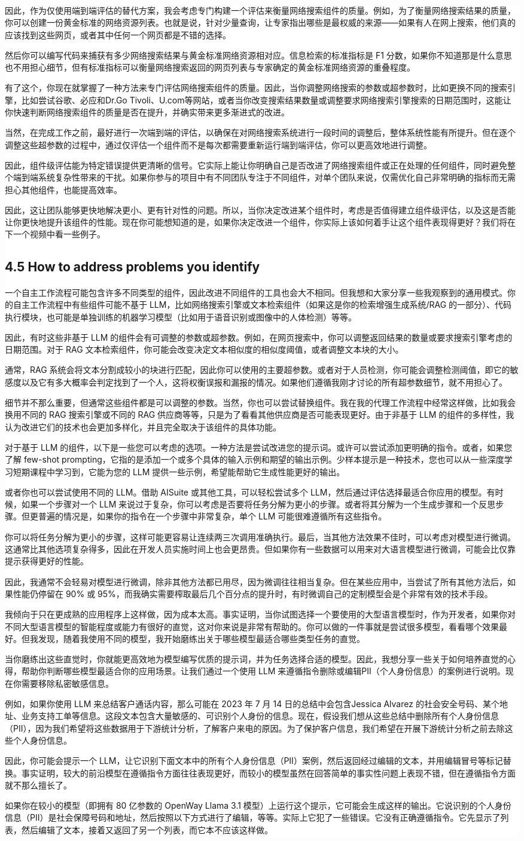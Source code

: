 因此，作为仅使用端到端评估的替代方案，我会考虑专门构建一个评估来衡量网络搜索组件的质量。例如，为了衡量网络搜索结果的质量，你可以创建一份黄金标准的网络资源列表。也就是说，针对少量查询，让专家指出哪些是最权威的来源——如果有人在网上搜索，他们真的应该找到这些网页，或者其中任何一个网页都是不错的选择。

然后你可以编写代码来捕获有多少网络搜索结果与黄金标准网络资源相对应。信息检索的标准指标是 F1 分数，如果你不知道那是什么意思也不用担心细节，但有标准指标可以衡量网络搜索返回的网页列表与专家确定的黄金标准网络资源的重叠程度。

有了这个，你现在就掌握了一种方法来专门评估网络搜索组件的质量。因此，当你调整网络搜索的参数或超参数时，比如更换不同的搜索引擎，比如尝试谷歌、必应和Dr.Go Tivoli、U.com等网站，或者当你改变搜索结果数量或调整要求网络搜索引擎搜索的日期范围时，这能让你快速判断网络搜索组件的质量是否在提升，并确实带来更多渐进式的改进。

当然，在完成工作之前，最好进行一次端到端的评估，以确保在对网络搜索系统进行一段时间的调整后，整体系统性能有所提升。但在逐个调整这些超参数的过程中，通过仅评估一个组件而不是每次都需要重新运行端到端评估，你可以更高效地进行调整。

因此，组件级评估能为特定错误提供更清晰的信号。它实际上能让你明确自己是否改进了网络搜索组件或正在处理的任何组件，同时避免整个端到端系统复杂性带来的干扰。如果你参与的项目中有不同团队专注于不同组件，对单个团队来说，仅需优化自己非常明确的指标而无需担心其他组件，也能提高效率。

因此，这让团队能够更快地解决更小、更有针对性的问题。所以，当你决定改进某个组件时，考虑是否值得建立组件级评估，以及这是否能让你更快地提升该组件的性能。现在你可能想知道的是，如果你决定改进一个组件，你实际上该如何着手让这个组件表现得更好？我们将在下一个视频中看一些例子。

## 4.5 How to address problems you identify

一个自主工作流程可能包含许多不同类型的组件，因此改进不同组件的工具也会大不相同。但我想和大家分享一些我观察到的通用模式。你的自主工作流程中有些组件可能不基于 LLM，比如网络搜索引擎或文本检索组件（如果这是你的检索增强生成系统/RAG 的一部分）、代码执行模块，也可能是单独训练的机器学习模型（比如用于语音识别或图像中的人体检测）等等。

因此，有时这些非基于 LLM 的组件会有可调整的参数或超参数。例如，在网页搜索中，你可以调整返回结果的数量或要求搜索引擎考虑的日期范围。对于 RAG 文本检索组件，你可能会改变决定文本相似度的相似度阈值，或者调整文本块的大小。

通常，RAG 系统会将文本分割成较小的块进行匹配，因此你可以使用的主要超参数。或者对于人员检测，你可能会调整检测阈值，即它的敏感度以及它有多大概率会判定找到了一个人，这将权衡误报和漏报的情况。如果他们遵循我刚才讨论的所有超参数细节，就不用担心了。

细节并不那么重要，但通常这些组件都是可以调整的参数。当然，你也可以尝试替换组件。我在我的代理工作流程中经常这样做，比如我会换用不同的 RAG 搜索引擎或不同的 RAG 供应商等等，只是为了看看其他供应商是否可能表现更好。由于非基于 LLM 的组件的多样性，我认为改进它们的技术也会更加多样化，并且完全取决于该组件的具体功能。

对于基于 LLM 的组件，以下是一些您可以考虑的选项。一种方法是尝试改进您的提示词。或许可以尝试添加更明确的指令。或者，如果您了解 few-shot prompting，它指的是添加一个或多个具体的输入示例和期望的输出示例。少样本提示是一种技术，您也可以从一些深度学习短期课程中学习到，它能为您的 LLM 提供一些示例，希望能帮助它生成性能更好的输出。

或者你也可以尝试使用不同的 LLM。借助 AISuite 或其他工具，可以轻松尝试多个 LLM，然后通过评估选择最适合你应用的模型。有时候，如果一个步骤对一个 LLM 来说过于复杂，你可以考虑是否要将任务分解为更小的步骤。或者将其分解为一个生成步骤和一个反思步骤。但更普遍的情况是，如果你的指令在一个步骤中非常复杂，单个 LLM 可能很难遵循所有这些指令。

你可以将任务分解为更小的步骤，这样可能更容易让连续两三次调用准确执行。最后，当其他方法效果不佳时，可以考虑对模型进行微调。这通常比其他选项复杂得多，因此在开发人员实施时间上也会更昂贵。但如果你有一些数据可以用来对大语言模型进行微调，可能会比仅靠提示获得更好的性能。

因此，我通常不会轻易对模型进行微调，除非其他方法都已用尽，因为微调往往相当复杂。但在某些应用中，当尝试了所有其他方法后，如果性能仍停留在 90% 或 95%，而我确实需要榨取最后几个百分点的提升时，有时微调自己的定制模型会是个非常有效的技术手段。

我倾向于只在更成熟的应用程序上这样做，因为成本太高。事实证明，当你试图选择一个要使用的大型语言模型时，作为开发者，如果你对不同大型语言模型的智能程度或能力有很好的直觉，这对你来说是非常有帮助的。你可以做的一件事就是尝试很多模型，看看哪个效果最好。但我发现，随着我使用不同的模型，我开始磨练出关于哪些模型最适合哪些类型任务的直觉。

当你磨练出这些直觉时，你就能更高效地为模型编写优质的提示词，并为任务选择合适的模型。因此，我想分享一些关于如何培养直觉的心得，帮助你判断哪些模型最适合你的应用场景。让我们通过一个使用 LLM 来遵循指令删除或编辑PII（个人身份信息）的案例进行说明。现在你需要移除私密敏感信息。

例如，如果你使用 LLM 来总结客户通话内容，那么可能在 2023 年 7 月 14 日的总结中会包含Jessica Alvarez 的社会安全号码、某个地址、业务支持工单等信息。这段文本包含大量敏感的、可识别个人身份的信息。现在，假设我们想从这些总结中删除所有个人身份信息（PII），因为我们希望将这些数据用于下游统计分析，了解客户来电的原因。为了保护客户信息，我们希望在开展下游统计分析之前去除这些个人身份信息。

因此，你可能会提示一个 LLM，让它识别下面文本中的所有个人身份信息（PII）案例，然后返回经过编辑的文本，并用编辑冒号等标记替换。事实证明，较大的前沿模型在遵循指令方面往往表现更好，而较小的模型虽然在回答简单的事实性问题上表现不错，但在遵循指令方面就不那么擅长了。

如果你在较小的模型（即拥有 80 亿参数的 OpenWay Llama 3.1 模型）上运行这个提示，它可能会生成这样的输出。它说识别的个人身份信息（PII）是社会保障号码和地址，然后按照以下方式进行了编辑，等等。实际上它犯了一些错误。它没有正确遵循指令。它先显示了列表，然后编辑了文本，接着又返回了另一个列表，而它本不应该这样做。

